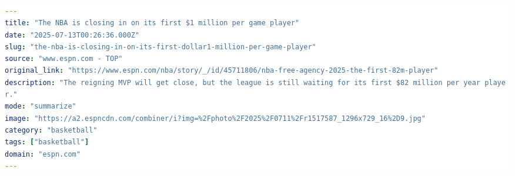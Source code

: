 ```yaml
---
title: "The NBA is closing in on its first $1 million per game player"
date: "2025-07-13T00:26:36.000Z"
slug: "the-nba-is-closing-in-on-its-first-dollar1-million-per-game-player"
source: "www.espn.com - TOP"
original_link: "https://www.espn.com/nba/story/_/id/45711806/nba-free-agency-2025-the-first-82m-player"
description: "The reigning MVP will get close, but the league is still waiting for its first $82 million per year player."
mode: "summarize"
image: "https://a2.espncdn.com/combiner/i?img=%2Fphoto%2F2025%2F0711%2Fr1517587_1296x729_16%2D9.jpg"
category: "basketball"
tags: ["basketball"]
domain: "espn.com"
---
```
